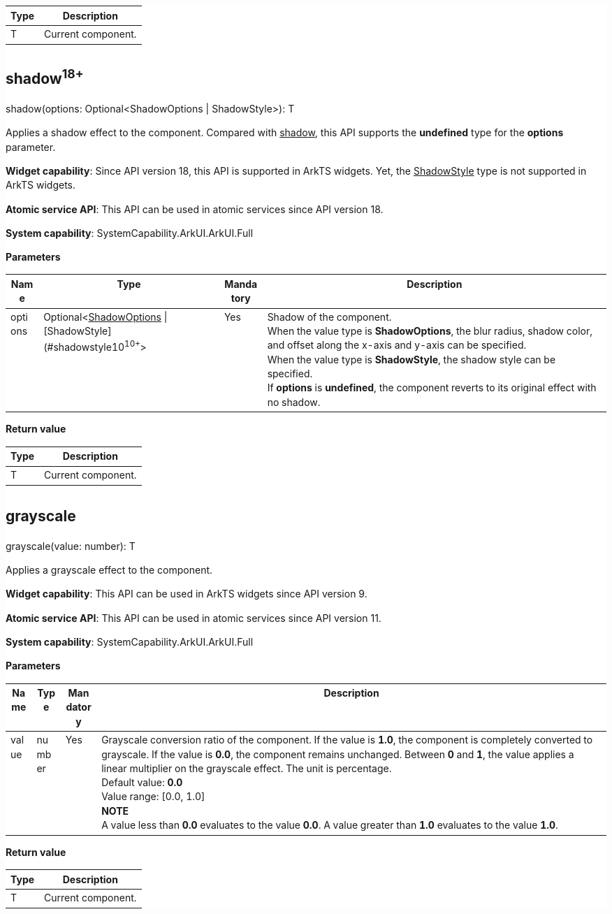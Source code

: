 | Type  | Description                    |
| ------ | ------------------------ |
| T | Current component.|

## shadow<sup>18+</sup>

shadow(options: Optional\<ShadowOptions | ShadowStyle>): T

Applies a shadow effect to the component. Compared with [shadow](#shadow), this API supports the **undefined** type for the **options** parameter.

**Widget capability**: Since API version 18, this API is supported in ArkTS widgets. Yet, the [ShadowStyle](ts-universal-attributes-image-effect.md#shadowstyle10) type is not supported in ArkTS widgets.

**Atomic service API**: This API can be used in atomic services since API version 18.

**System capability**: SystemCapability.ArkUI.ArkUI.Full

**Parameters**

| Name | Type                                                        | Mandatory                                                        | Description|
| ------- | ------------------------------------------------------------ | ------------------------------------------------------------ | ---- |
| options | Optional\<[ShadowOptions](#shadowoptions) \| [ShadowStyle](#shadowstyle10<sup>10+</sup>> | Yes|   Shadow of the component.<br>When the value type is **ShadowOptions**, the blur radius, shadow color, and offset along the x-axis and y-axis can be specified.<br>When the value type is **ShadowStyle**, the shadow style can be specified.<br>If **options** is **undefined**, the component reverts to its original effect with no shadow.  |

**Return value**

| Type  | Description                    |
| ------ | ------------------------ |
| T | Current component.|

## grayscale

grayscale(value: number): T

Applies a grayscale effect to the component.

**Widget capability**: This API can be used in ArkTS widgets since API version 9.

**Atomic service API**: This API can be used in atomic services since API version 11.

**System capability**: SystemCapability.ArkUI.ArkUI.Full

**Parameters**

| Name| Type  | Mandatory| Description                                                        |
| ------ | ------ | ---- | ------------------------------------------------------------ |
| value  | number | Yes  | Grayscale conversion ratio of the component. If the value is **1.0**, the component is completely converted to grayscale. If the value is **0.0**, the component remains unchanged. Between **0** and **1**, the value applies a linear multiplier on the grayscale effect. The unit is percentage.<br>Default value: **0.0**<br>Value range: [0.0, 1.0]<br>**NOTE**<br>A value less than **0.0** evaluates to the value **0.0**. A value greater than **1.0** evaluates to the value **1.0**.|

**Return value**

| Type  | Description                    |
| ------ | ------------------------ |
| T | Current component.|
